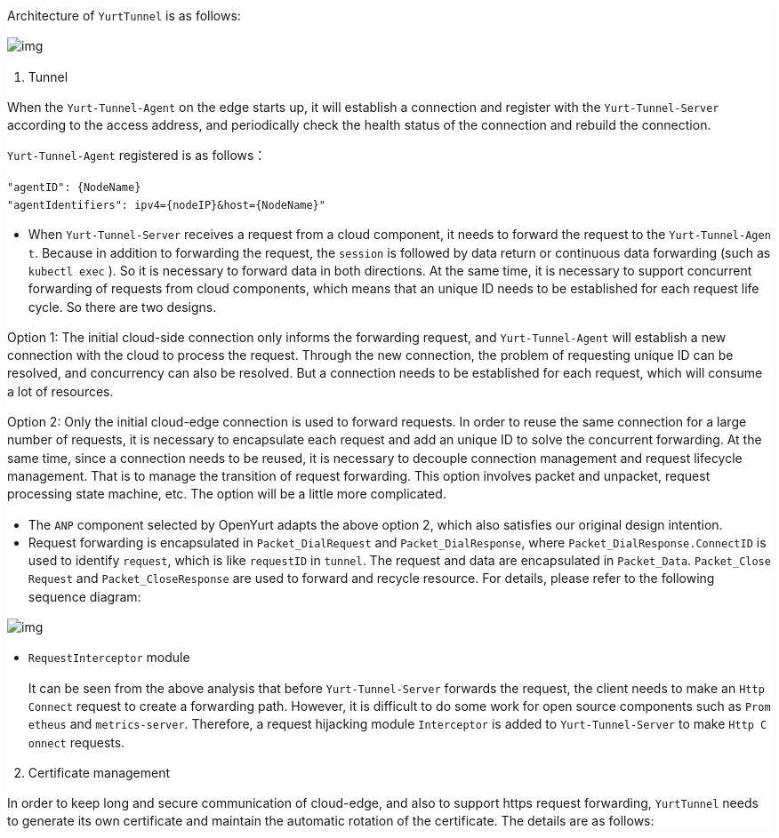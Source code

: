 Architecture of `YurtTunnel` is as follows:

![img](../../../static/img/docs/core-concepts/tunnel_components.jpg)

1) Tunnel

When the `Yurt-Tunnel-Agent` on the edge starts up, it will establish a connection and register with the `Yurt-Tunnel-Server` according to the access address, and periodically check the health status of the connection and rebuild the connection.

`Yurt-Tunnel-Agent` registered is as follows：
```Plain
"agentID": {NodeName}
"agentIdentifiers": ipv4={nodeIP}&host={NodeName}"
```

* When `Yurt-Tunnel-Server` receives a request from a cloud component, it needs to forward the request to the `Yurt-Tunnel-Agent`. Because in addition to forwarding the request, the `session` is followed by data return or continuous data forwarding (such as `kubectl exec` ). So it is necessary to forward data in both directions. At the same time, it is necessary to support concurrent forwarding of requests from cloud components, which means that an unique ID needs to be established for each request life cycle. So there are two designs.

Option 1: The initial cloud-side connection only informs the forwarding request, and `Yurt-Tunnel-Agent` will establish a new connection with the cloud to process the request. Through the new connection, the problem of requesting unique ID can be resolved, and concurrency can also be resolved. But a connection needs to be established for each request, which will consume a lot of resources.

Option 2: Only the initial cloud-edge connection is used to forward requests. In order to reuse the same connection for a large number of requests, it is necessary to encapsulate each request and add an unique ID to solve the concurrent forwarding. At the same time, since a connection needs to be reused, it is necessary to decouple connection management and request lifecycle management. That is to manage the transition of request forwarding. This option involves packet and unpacket, request processing state machine, etc. The option will be a little more complicated.

* The `ANP` component selected by OpenYurt adapts the above option 2, which also satisfies our original design intention.
* Request forwarding is encapsulated in `Packet_DialRequest` and `Packet_DialResponse`, where `Packet_DialResponse.ConnectID` is used to identify `request`, which is like `requestID` in `tunnel`. The request and data are encapsulated in `Packet_Data`. `Packet_CloseRequest` and `Packet_CloseResponse` are used to forward and recycle resource. For details, please refer to the following sequence diagram:

![img](../../../static/img/docs/core-concepts/tunnel_sequence_diag.jpg)

* `RequestInterceptor` module

   It can be seen from the above analysis that before `Yurt-Tunnel-Server` forwards the request, the client needs to make an `Http Connect` request to create a forwarding path. However, it is difficult to do some work for open source components such as `Prometheus` and `metrics-server`. Therefore, a request hijacking module `Interceptor` is added to `Yurt-Tunnel-Server` to make `Http Connect` requests.

2) Certificate management

In order to keep long and secure communication of cloud-edge, and also to support https request forwarding, `YurtTunnel` needs to generate its own certificate and maintain the automatic rotation of the certificate. The details are as follows:
